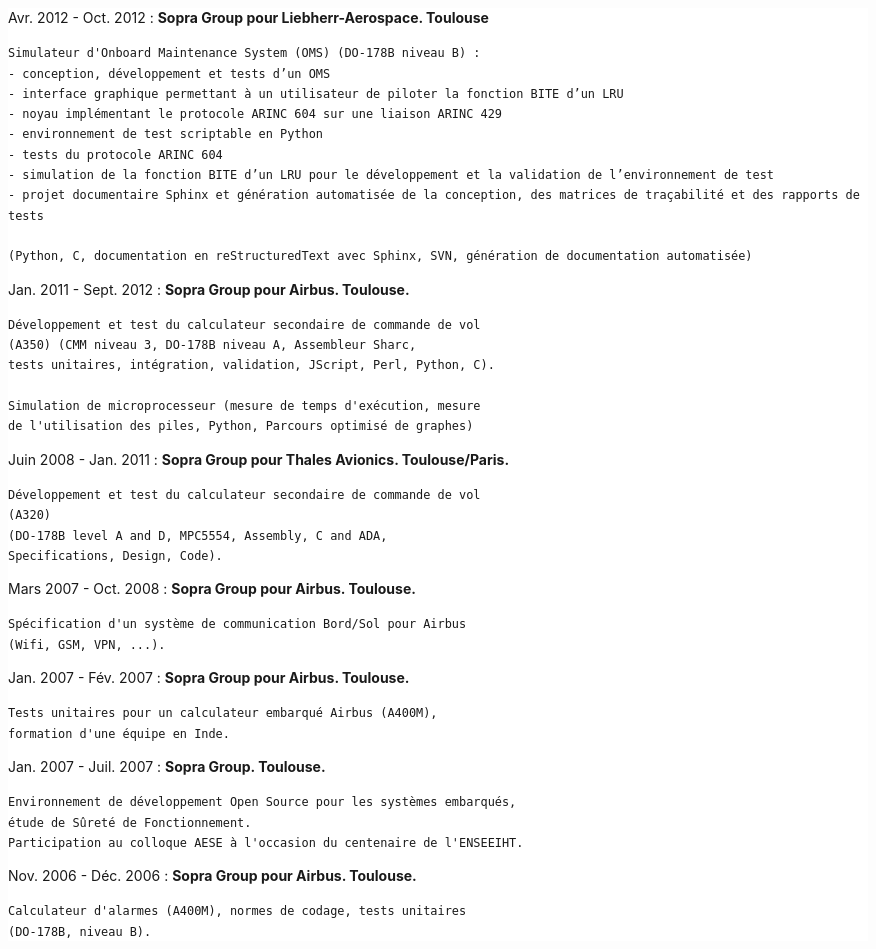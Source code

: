 Avr. 2012 - Oct. 2012
:   **Sopra Group pour Liebherr-Aerospace. Toulouse**

    Simulateur d'Onboard Maintenance System (OMS) (DO-178B niveau B) :
    - conception, développement et tests d’un OMS
    - interface graphique permettant à un utilisateur de piloter la fonction BITE d’un LRU
    - noyau implémentant le protocole ARINC 604 sur une liaison ARINC 429
    - environnement de test scriptable en Python
    - tests du protocole ARINC 604
    - simulation de la fonction BITE d’un LRU pour le développement et la validation de l’environnement de test
    - projet documentaire Sphinx et génération automatisée de la conception, des matrices de traçabilité et des rapports de tests

    (Python, C, documentation en reStructuredText avec Sphinx, SVN, génération de documentation automatisée)

Jan. 2011 - Sept. 2012
:   **Sopra Group pour Airbus. Toulouse.**

    Développement et test du calculateur secondaire de commande de vol
    (A350) (CMM niveau 3, DO-178B niveau A, Assembleur Sharc,
    tests unitaires, intégration, validation, JScript, Perl, Python, C).

    Simulation de microprocesseur (mesure de temps d'exécution, mesure
    de l'utilisation des piles, Python, Parcours optimisé de graphes)

Juin 2008 - Jan. 2011
:   **Sopra Group pour Thales Avionics. Toulouse/Paris.**

    Développement et test du calculateur secondaire de commande de vol
    (A320)
    (DO-178B level A and D, MPC5554, Assembly, C and ADA,
    Specifications, Design, Code).

Mars 2007 - Oct. 2008
:   **Sopra Group pour Airbus. Toulouse.**

    Spécification d'un système de communication Bord/Sol pour Airbus
    (Wifi, GSM, VPN, ...).

Jan. 2007 - Fév. 2007
:   **Sopra Group pour Airbus. Toulouse.**

    Tests unitaires pour un calculateur embarqué Airbus (A400M),
    formation d'une équipe en Inde.

Jan. 2007 - Juil. 2007
:   **Sopra Group. Toulouse.**

    Environnement de développement Open Source pour les systèmes embarqués,
    étude de Sûreté de Fonctionnement.
    Participation au colloque AESE à l'occasion du centenaire de l'ENSEEIHT.

Nov. 2006 - Déc. 2006
:   **Sopra Group pour Airbus. Toulouse.**

    Calculateur d'alarmes (A400M), normes de codage, tests unitaires
    (DO-178B, niveau B).
